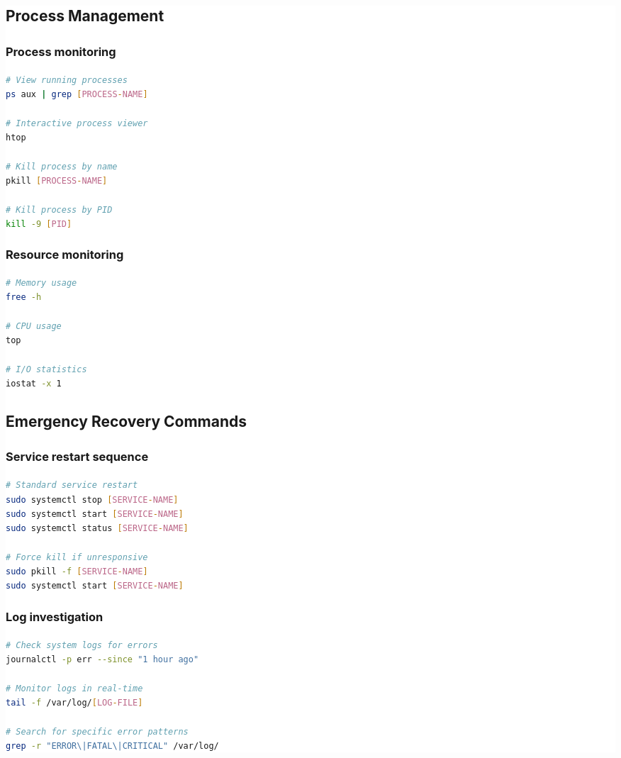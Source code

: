 ## Process Management

### Process monitoring
```bash
# View running processes
ps aux | grep [PROCESS-NAME]

# Interactive process viewer
htop

# Kill process by name
pkill [PROCESS-NAME]

# Kill process by PID
kill -9 [PID]
```

### Resource monitoring
```bash
# Memory usage
free -h

# CPU usage
top

# I/O statistics
iostat -x 1
```

## Emergency Recovery Commands

### Service restart sequence
```bash
# Standard service restart
sudo systemctl stop [SERVICE-NAME]
sudo systemctl start [SERVICE-NAME]
sudo systemctl status [SERVICE-NAME]

# Force kill if unresponsive
sudo pkill -f [SERVICE-NAME]
sudo systemctl start [SERVICE-NAME]
```

### Log investigation
```bash
# Check system logs for errors
journalctl -p err --since "1 hour ago"

# Monitor logs in real-time
tail -f /var/log/[LOG-FILE]

# Search for specific error patterns
grep -r "ERROR\|FATAL\|CRITICAL" /var/log/
```
